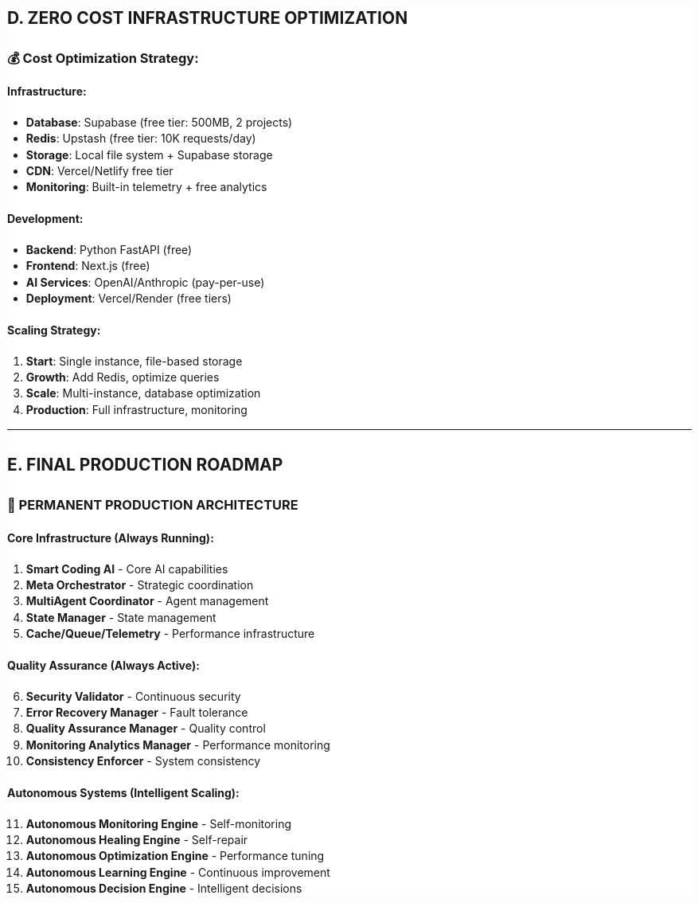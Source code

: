 ## **D. ZERO COST INFRASTRUCTURE OPTIMIZATION**

### **💰 Cost Optimization Strategy:**

#### **Infrastructure:**
- **Database**: Supabase (free tier: 500MB, 2 projects)
- **Redis**: Upstash (free tier: 10K requests/day)
- **Storage**: Local file system + Supabase storage
- **CDN**: Vercel/Netlify free tier
- **Monitoring**: Built-in telemetry + free analytics

#### **Development:**
- **Backend**: Python FastAPI (free)
- **Frontend**: Next.js (free)
- **AI Services**: OpenAI/Anthropic (pay-per-use)
- **Deployment**: Vercel/Render (free tiers)

#### **Scaling Strategy:**
1. **Start**: Single instance, file-based storage
2. **Growth**: Add Redis, optimize queries
3. **Scale**: Multi-instance, database optimization
4. **Production**: Full infrastructure, monitoring

---

## **E. FINAL PRODUCTION ROADMAP**

### **🎯 PERMANENT PRODUCTION ARCHITECTURE**

#### **Core Infrastructure (Always Running):**
1. **Smart Coding AI** - Core AI capabilities
2. **Meta Orchestrator** - Strategic coordination
3. **MultiAgent Coordinator** - Agent management
4. **State Manager** - State management
5. **Cache/Queue/Telemetry** - Performance infrastructure

#### **Quality Assurance (Always Active):**
6. **Security Validator** - Continuous security
7. **Error Recovery Manager** - Fault tolerance
8. **Quality Assurance Manager** - Quality control
9. **Monitoring Analytics Manager** - Performance monitoring
10. **Consistency Enforcer** - System consistency

#### **Autonomous Systems (Intelligent Scaling):**
11. **Autonomous Monitoring Engine** - Self-monitoring
12. **Autonomous Healing Engine** - Self-repair
13. **Autonomous Optimization Engine** - Performance tuning
14. **Autonomous Learning Engine** - Continuous improvement
15. **Autonomous Decision Engine** - Intelligent decisions
